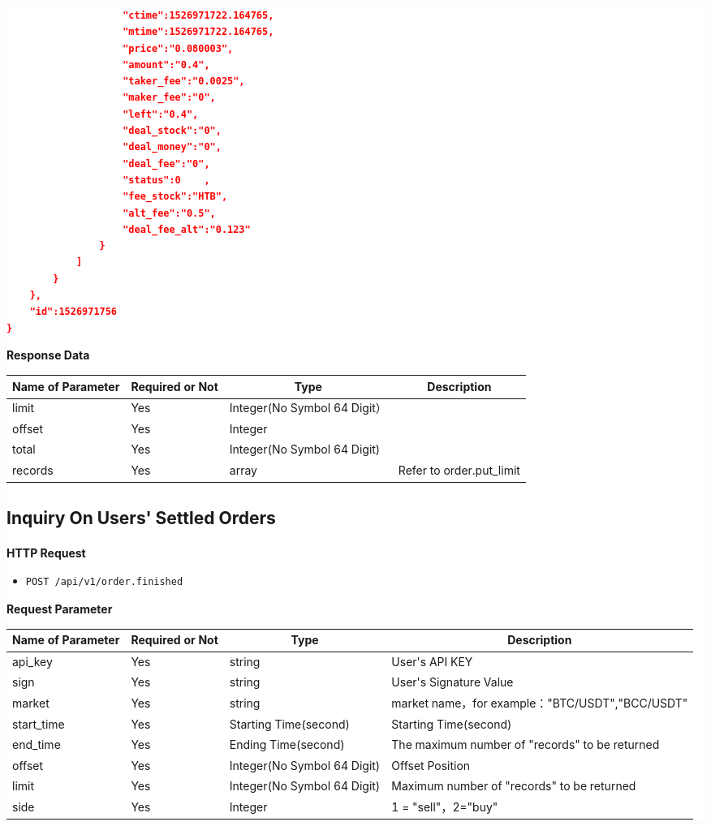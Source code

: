 ```json
                    "ctime":1526971722.164765, 
                    "mtime":1526971722.164765, 
                    "price":"0.080003",
                    "amount":"0.4",
                    "taker_fee":"0.0025",
                    "maker_fee":"0",
                    "left":"0.4",
                    "deal_stock":"0",
                    "deal_money":"0",
                    "deal_fee":"0",
                    "status":0    , 
                    "fee_stock":"HTB",  
                    "alt_fee":"0.5",  
                    "deal_fee_alt":"0.123" 
                }
            ]
        }
    },
    "id":1526971756
}
```

__Response Data__

Name of Parameter             | Required or Not          | Type                  |  Description
---------          | -------         | ----                  |------
limit              | Yes              | Integer(No Symbol 64 Digit）     |
offset             | Yes              | Integer                |
total              | Yes              | Integer(No Symbol 64 Digit)      |
records            | Yes              | array                  |Refer to order.put_limit

## Inquiry On Users' Settled Orders

__HTTP Request__

* `POST /api/v1/order.finished`

__Request Parameter__

Name of Parameter       | Required or Not        | Type                       |Description
---------     | -------        | ----                      |------
api_key       |Yes              | string                    |User's API KEY
sign          |Yes              | string                    |User's Signature Value
market        |Yes              | string                    |market name，for example："BTC/USDT","BCC/USDT"
start_time    |Yes              | Starting Time(second)               |Starting Time(second)
end_time      |Yes              | Ending Time(second)               |The maximum number of "records" to be returned
offset        |Yes              | Integer(No Symbol 64 Digit)        |Offset Position
limit         |Yes              | Integer(No Symbol 64 Digit)        |Maximum number of "records" to be returned
side          |Yes              | Integer                  |1 = "sell"，2="buy"
